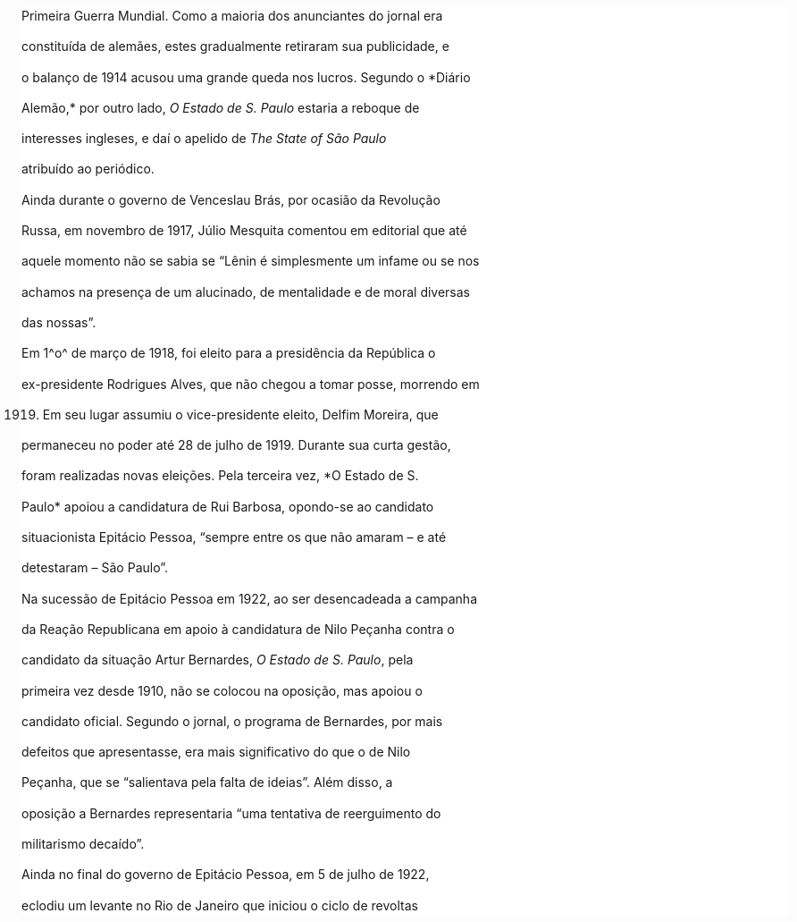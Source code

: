 Primeira Guerra Mundial. Como a maioria dos anunciantes do jornal era

constituída de alemães, estes gradualmente retiraram sua publicidade, e

o balanço de 1914 acusou uma grande queda nos lucros. Segundo o *Diário

Alemão,* por outro lado, *O Estado de* *S. Paulo* estaria a reboque de

interesses ingleses, e daí o apelido de *The State of São* *Paulo*

atribuído ao periódico.



Ainda durante o governo de Venceslau Brás, por ocasião da Revolução

Russa, em novembro de 1917, Júlio Mesquita comentou em editorial que até

aquele momento não se sabia se “Lênin é simplesmente um infame ou se nos

achamos na presença de um alucinado, de mentalidade e de moral diversas

das nossas”.



Em 1^o^ de março de 1918, foi eleito para a presidência da República o

ex-presidente Rodrigues Alves, que não chegou a tomar posse, morrendo em

1919. Em seu lugar assumiu o vice-presidente eleito, Delfim Moreira, que

permaneceu no poder até 28 de julho de 1919. Durante sua curta gestão,

foram realizadas novas eleições. Pela terceira vez, *O Estado de S.

Paulo* apoiou a candidatura de Rui Barbosa, opondo-se ao candidato

situacionista Epitácio Pessoa, “sempre entre os que não amaram – e até

detestaram – São Paulo”.



Na sucessão de Epitácio Pessoa em 1922, ao ser desencadeada a campanha

da Reação Republicana em apoio à candidatura de Nilo Peçanha contra o

candidato da situação Artur Bernardes, *O* *Estado de S. Paulo*, pela

primeira vez desde 1910, não se colocou na oposição, mas apoiou o

candidato oficial. Segundo o jornal, o programa de Bernardes, por mais

defeitos que apresentasse, era mais significativo do que o de Nilo

Peçanha, que se “salientava pela falta de ideias”. Além disso, a

oposição a Bernardes representaria “uma tentativa de reerguimento do

militarismo decaído”.



Ainda no final do governo de Epitácio Pessoa, em 5 de julho de 1922,

eclodiu um levante no Rio de Janeiro que iniciou o ciclo de revoltas
